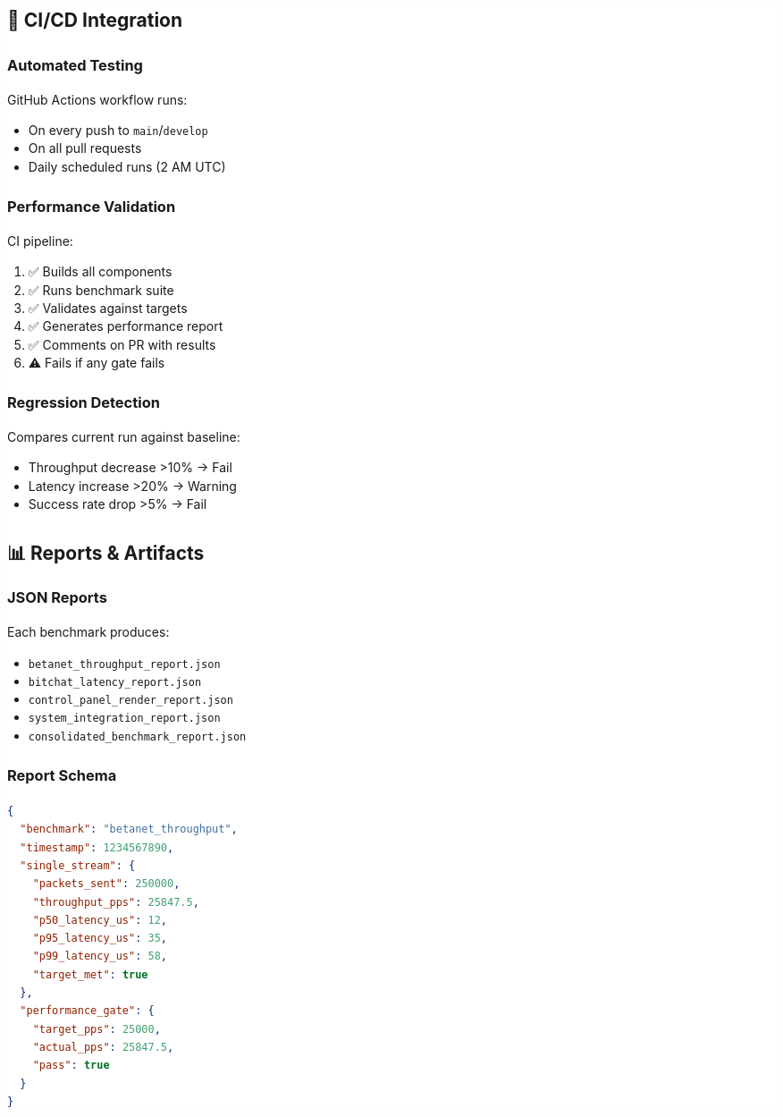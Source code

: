 ## 🔄 CI/CD Integration

### Automated Testing
GitHub Actions workflow runs:
- On every push to `main`/`develop`
- On all pull requests
- Daily scheduled runs (2 AM UTC)

### Performance Validation
CI pipeline:
1. ✅ Builds all components
2. ✅ Runs benchmark suite
3. ✅ Validates against targets
4. ✅ Generates performance report
5. ✅ Comments on PR with results
6. ⚠️ Fails if any gate fails

### Regression Detection
Compares current run against baseline:
- Throughput decrease >10% → Fail
- Latency increase >20% → Warning
- Success rate drop >5% → Fail

## 📊 Reports & Artifacts

### JSON Reports
Each benchmark produces:
- `betanet_throughput_report.json`
- `bitchat_latency_report.json`
- `control_panel_render_report.json`
- `system_integration_report.json`
- `consolidated_benchmark_report.json`

### Report Schema
```json
{
  "benchmark": "betanet_throughput",
  "timestamp": 1234567890,
  "single_stream": {
    "packets_sent": 250000,
    "throughput_pps": 25847.5,
    "p50_latency_us": 12,
    "p95_latency_us": 35,
    "p99_latency_us": 58,
    "target_met": true
  },
  "performance_gate": {
    "target_pps": 25000,
    "actual_pps": 25847.5,
    "pass": true
  }
}
```
